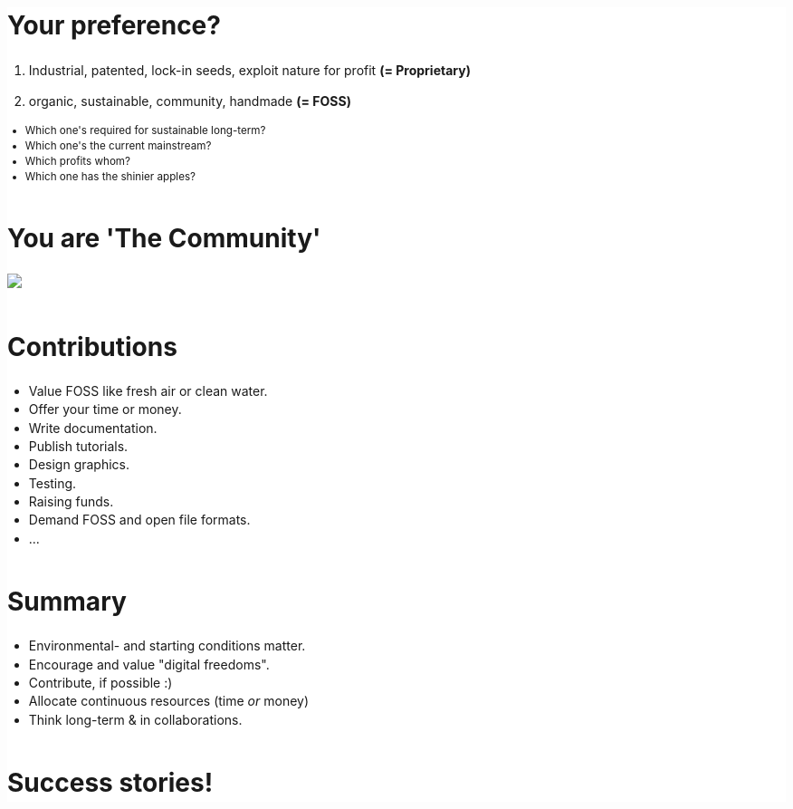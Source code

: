 
# Your preference?

  1. Industrial, patented, lock-in seeds, exploit nature for profit
     <span class="fragment" data-fragment-index="2">
     <strong> (= Proprietary) </strong>
     </span>

  2. organic, sustainable, community, handmade
     <span class="fragment" data-fragment-index="2">
     <strong> (= FOSS) </strong>
     </span>


<small>

  * Which one's required for sustainable long-term?
  * Which one's the current mainstream?
  * Which profits whom?
  * Which one has the shinier apples?

</small>

# You are 'The Community'

![](../../../images/open_source/not_a_coder-contribute.png)


# Contributions

  * Value FOSS like fresh air or clean water.
  * Offer your time or money.
  * Write documentation.
  * Publish tutorials.
  * Design graphics.
  * Testing.
  * Raising funds.
  * Demand FOSS and open file formats.
  * ...

# Summary

  * Environmental- and starting conditions matter.
  * Encourage and value "digital freedoms".
  * Contribute, if possible :)
  * Allocate continuous resources (time <em>or</em> money)
  * Think long-term &amp; in collaborations.

# Success stories!
